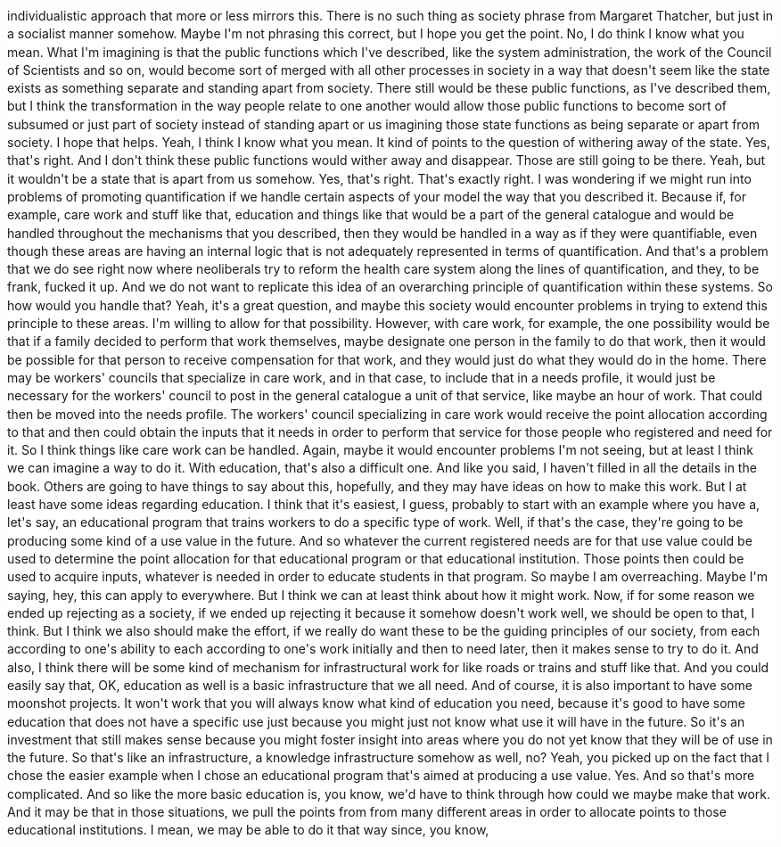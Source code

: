 individualistic approach that more or less mirrors this. There is no such thing as society phrase from Margaret Thatcher, but just in a socialist manner somehow. Maybe I'm not phrasing this correct, but I hope you get the point. No, I do think I know what you mean. What I'm imagining is that the public functions which I've described, like the system administration, the work of the Council of Scientists and so on, would become sort of merged with all other processes in society in a way that doesn't seem like the state exists as something separate and standing apart from society. There still would be these public functions, as I've described them, but I think the transformation in the way people relate to one another would allow those public functions to become sort of subsumed or just part of society instead of standing apart or us imagining those state functions as being separate or apart from society. I hope that helps. Yeah, I think I know what you mean. It kind of points to the question of withering away of the state. Yes, that's right. And I don't think these public functions would wither away and disappear. Those are still going to be there. Yeah, but it wouldn't be a state that is apart from us somehow. Yes, that's right. That's exactly right. I was wondering if we might run into problems of promoting quantification if we handle certain aspects of your model the way that you described it. Because if, for example, care work and stuff like that, education and things like that would be a part of the general catalogue and would be handled throughout the mechanisms that you described, then they would be handled in a way as if they were quantifiable, even though these areas are having an internal logic that is not adequately represented in terms of quantification. And that's a problem that we do see right now where neoliberals try to reform the health care system along the lines of quantification, and they, to be frank, fucked it up. And we do not want to replicate this idea of an overarching principle of quantification within these systems. So how would you handle that? Yeah, it's a great question, and maybe this society would encounter problems in trying to extend this principle to these areas. I'm willing to allow for that possibility. However, with care work, for example, the one possibility would be that if a family decided to perform that work themselves, maybe designate one person in the family to do that work, then it would be possible for that person to receive compensation for that work, and they would just do what they would do in the home. There may be workers' councils that specialize in care work, and in that case, to include that in a needs profile, it would just be necessary for the workers' council to post in the general catalogue a unit of that service, like maybe an hour of work. That could then be moved into the needs profile. The workers' council specializing in care work would receive the point allocation according to that and then could obtain the inputs that it needs in order to perform that service for those people who registered and need for it. So I think things like care work can be handled. Again, maybe it would encounter problems I'm not seeing, but at least I think we can imagine a way to do it. With education, that's also a difficult one. And like you said, I haven't filled in all the details in the book. Others are going to have things to say about this, hopefully, and they may have ideas on how to make this work. But I at least have some ideas regarding education. I think that it's easiest, I guess, probably to start with an example where you have a, let's say, an educational program that trains workers to do a specific type of work. Well, if that's the case, they're going to be producing some kind of a use value in the future. And so whatever the current registered needs are for that use value could be used to determine the point allocation for that educational program or that educational institution. Those points then could be used to acquire inputs, whatever is needed in order to educate students in that program. So maybe I am overreaching. Maybe I'm saying, hey, this can apply to everywhere. But I think we can at least think about how it might work. Now, if for some reason we ended up rejecting as a society, if we ended up rejecting it because it somehow doesn't work well, we should be open to that, I think. But I think we also should make the effort, if we really do want these to be the guiding principles of our society, from each according to one's ability to each according to one's work initially and then to need later, then it makes sense to try to do it. And also, I think there will be some kind of mechanism for infrastructural work for like roads or trains and stuff like that. And you could easily say that, OK, education as well is a basic infrastructure that we all need. And of course, it is also important to have some moonshot projects. It won't work that you will always know what kind of education you need, because it's good to have some education that does not have a specific use just because you might just not know what use it will have in the future. So it's an investment that still makes sense because you might foster insight into areas where you do not yet know that they will be of use in the future. So that's like an infrastructure, a knowledge infrastructure somehow as well, no? Yeah, you picked up on the fact that I chose the easier example when I chose an educational program that's aimed at producing a use value. Yes. And so that's more complicated. And so like the more basic education is, you know, we'd have to think through how could we maybe make that work. And it may be that in those situations, we pull the points from from many different areas in order to allocate points to those educational institutions. I mean, we may be able to do it that way since, you know,